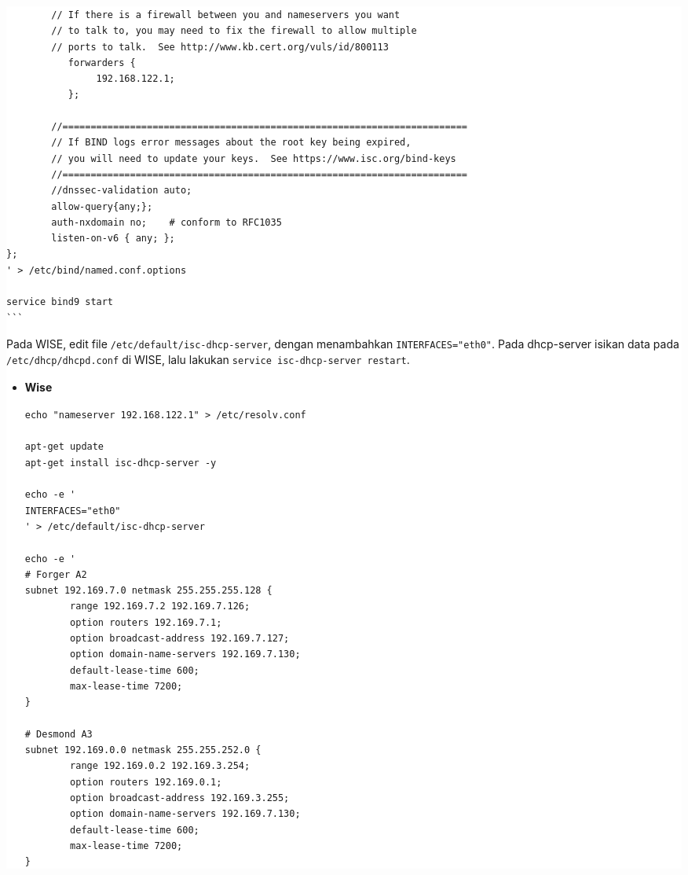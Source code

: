             // If there is a firewall between you and nameservers you want
            // to talk to, you may need to fix the firewall to allow multiple
            // ports to talk.  See http://www.kb.cert.org/vuls/id/800113
               forwarders {
                    192.168.122.1;
               };

            //========================================================================
            // If BIND logs error messages about the root key being expired,
            // you will need to update your keys.  See https://www.isc.org/bind-keys
            //========================================================================
            //dnssec-validation auto;
            allow-query{any;};
            auth-nxdomain no;    # conform to RFC1035
            listen-on-v6 { any; };
    };
    ' > /etc/bind/named.conf.options

    service bind9 start
    ```

Pada WISE, edit file `/etc/default/isc-dhcp-server`, dengan menambahkan `INTERFACES="eth0"`. Pada dhcp-server isikan data pada `/etc/dhcp/dhcpd.conf` di WISE, lalu lakukan `service isc-dhcp-server restart`.

- **Wise**
    ```
    echo "nameserver 192.168.122.1" > /etc/resolv.conf

    apt-get update
    apt-get install isc-dhcp-server -y

    echo -e '
    INTERFACES="eth0"
    ' > /etc/default/isc-dhcp-server

    echo -e '
    # Forger A2
    subnet 192.169.7.0 netmask 255.255.255.128 {
            range 192.169.7.2 192.169.7.126;
            option routers 192.169.7.1;
            option broadcast-address 192.169.7.127;
            option domain-name-servers 192.169.7.130;
            default-lease-time 600;
            max-lease-time 7200;
    }

    # Desmond A3
    subnet 192.169.0.0 netmask 255.255.252.0 {
            range 192.169.0.2 192.169.3.254;
            option routers 192.169.0.1;
            option broadcast-address 192.169.3.255;
            option domain-name-servers 192.169.7.130;
            default-lease-time 600;
            max-lease-time 7200;
    }
